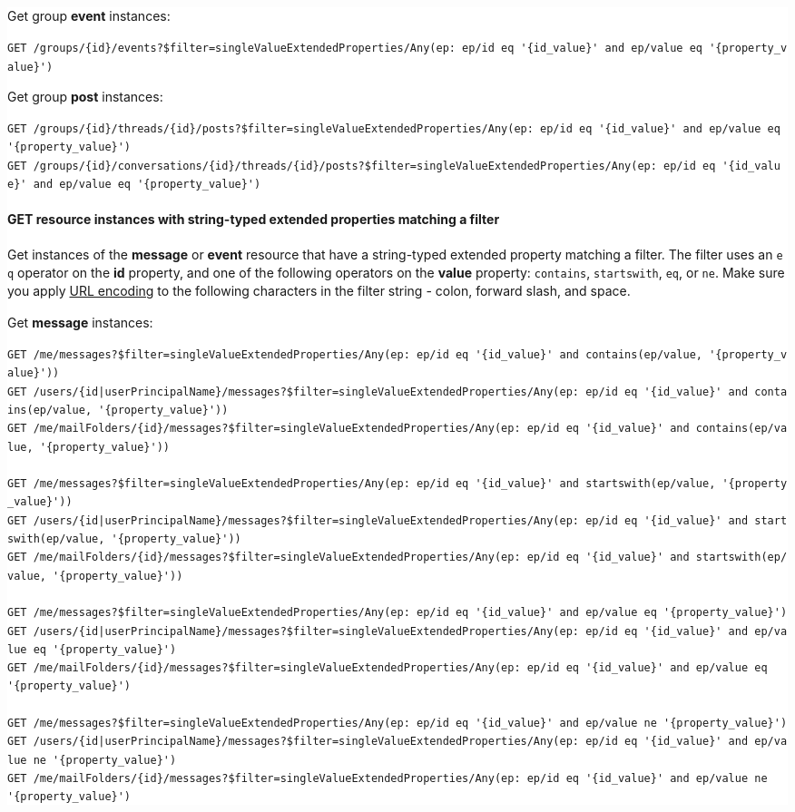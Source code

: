 Get group **event** instances:

```http
GET /groups/{id}/events?$filter=singleValueExtendedProperties/Any(ep: ep/id eq '{id_value}' and ep/value eq '{property_value}')
```

Get group **post** instances:

```http
GET /groups/{id}/threads/{id}/posts?$filter=singleValueExtendedProperties/Any(ep: ep/id eq '{id_value}' and ep/value eq '{property_value}')
GET /groups/{id}/conversations/{id}/threads/{id}/posts?$filter=singleValueExtendedProperties/Any(ep: ep/id eq '{id_value}' and ep/value eq '{property_value}')
```

#### GET resource instances with string-typed extended properties matching a filter

Get instances of the **message** or **event** resource that have a string-typed extended property matching a filter. The filter uses an `eq` operator on the
**id** property, and one of the following operators on the **value** property: `contains`, `startswith`, `eq`, or `ne`. Make sure you apply
[URL encoding](https://www.w3schools.com/tags/ref_urlencode.asp) to the following characters in the filter string - colon,
forward slash, and space.


Get **message** instances:

```http
GET /me/messages?$filter=singleValueExtendedProperties/Any(ep: ep/id eq '{id_value}' and contains(ep/value, '{property_value}'))
GET /users/{id|userPrincipalName}/messages?$filter=singleValueExtendedProperties/Any(ep: ep/id eq '{id_value}' and contains(ep/value, '{property_value}'))
GET /me/mailFolders/{id}/messages?$filter=singleValueExtendedProperties/Any(ep: ep/id eq '{id_value}' and contains(ep/value, '{property_value}'))

GET /me/messages?$filter=singleValueExtendedProperties/Any(ep: ep/id eq '{id_value}' and startswith(ep/value, '{property_value}'))
GET /users/{id|userPrincipalName}/messages?$filter=singleValueExtendedProperties/Any(ep: ep/id eq '{id_value}' and startswith(ep/value, '{property_value}'))
GET /me/mailFolders/{id}/messages?$filter=singleValueExtendedProperties/Any(ep: ep/id eq '{id_value}' and startswith(ep/value, '{property_value}'))

GET /me/messages?$filter=singleValueExtendedProperties/Any(ep: ep/id eq '{id_value}' and ep/value eq '{property_value}')
GET /users/{id|userPrincipalName}/messages?$filter=singleValueExtendedProperties/Any(ep: ep/id eq '{id_value}' and ep/value eq '{property_value}')
GET /me/mailFolders/{id}/messages?$filter=singleValueExtendedProperties/Any(ep: ep/id eq '{id_value}' and ep/value eq '{property_value}')

GET /me/messages?$filter=singleValueExtendedProperties/Any(ep: ep/id eq '{id_value}' and ep/value ne '{property_value}')
GET /users/{id|userPrincipalName}/messages?$filter=singleValueExtendedProperties/Any(ep: ep/id eq '{id_value}' and ep/value ne '{property_value}')
GET /me/mailFolders/{id}/messages?$filter=singleValueExtendedProperties/Any(ep: ep/id eq '{id_value}' and ep/value ne '{property_value}')
```
